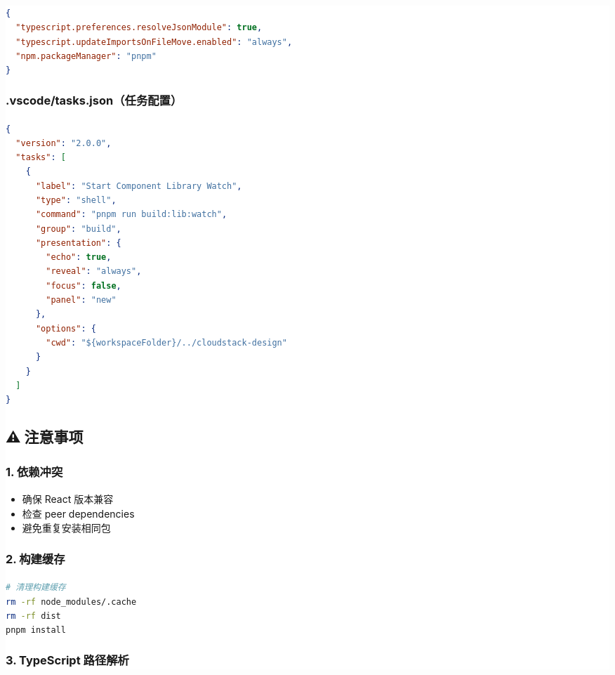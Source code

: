```json
{
  "typescript.preferences.resolveJsonModule": true,
  "typescript.updateImportsOnFileMove.enabled": "always",
  "npm.packageManager": "pnpm"
}
```

### .vscode/tasks.json（任务配置）

```json
{
  "version": "2.0.0",
  "tasks": [
    {
      "label": "Start Component Library Watch",
      "type": "shell",
      "command": "pnpm run build:lib:watch",
      "group": "build",
      "presentation": {
        "echo": true,
        "reveal": "always",
        "focus": false,
        "panel": "new"
      },
      "options": {
        "cwd": "${workspaceFolder}/../cloudstack-design"
      }
    }
  ]
}
```

## ⚠️ 注意事项

### 1. 依赖冲突

- 确保 React 版本兼容
- 检查 peer dependencies
- 避免重复安装相同包

### 2. 构建缓存

```bash
# 清理构建缓存
rm -rf node_modules/.cache
rm -rf dist
pnpm install
```

### 3. TypeScript 路径解析
